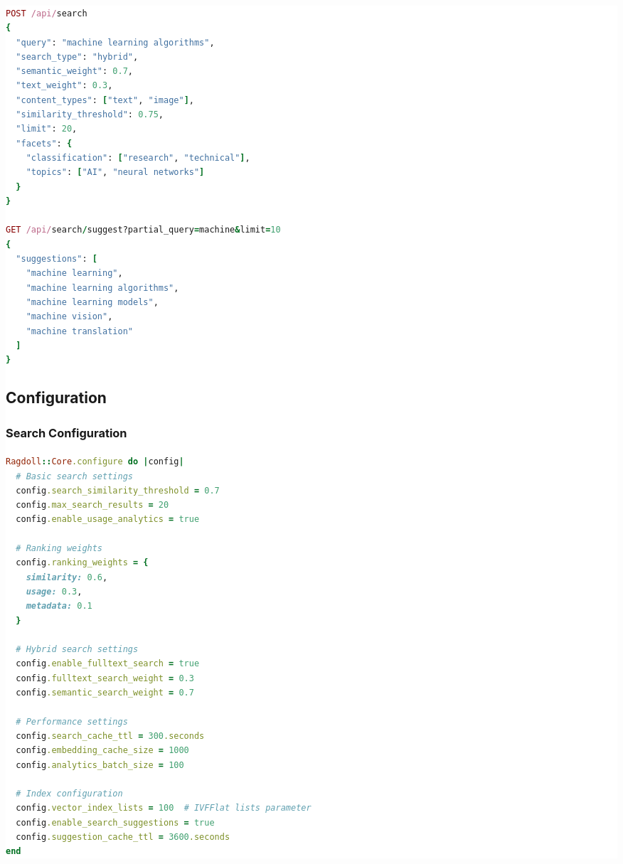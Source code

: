 ```ruby
POST /api/search
{
  "query": "machine learning algorithms",
  "search_type": "hybrid",
  "semantic_weight": 0.7,
  "text_weight": 0.3,
  "content_types": ["text", "image"],
  "similarity_threshold": 0.75,
  "limit": 20,
  "facets": {
    "classification": ["research", "technical"],
    "topics": ["AI", "neural networks"]
  }
}

GET /api/search/suggest?partial_query=machine&limit=10
{
  "suggestions": [
    "machine learning",
    "machine learning algorithms", 
    "machine learning models",
    "machine vision",
    "machine translation"
  ]
}
```

## Configuration

### Search Configuration

```ruby
Ragdoll::Core.configure do |config|
  # Basic search settings
  config.search_similarity_threshold = 0.7
  config.max_search_results = 20
  config.enable_usage_analytics = true
  
  # Ranking weights
  config.ranking_weights = {
    similarity: 0.6,
    usage: 0.3,
    metadata: 0.1
  }
  
  # Hybrid search settings
  config.enable_fulltext_search = true
  config.fulltext_search_weight = 0.3
  config.semantic_search_weight = 0.7
  
  # Performance settings
  config.search_cache_ttl = 300.seconds
  config.embedding_cache_size = 1000
  config.analytics_batch_size = 100
  
  # Index configuration
  config.vector_index_lists = 100  # IVFFlat lists parameter
  config.enable_search_suggestions = true
  config.suggestion_cache_ttl = 3600.seconds
end
```
